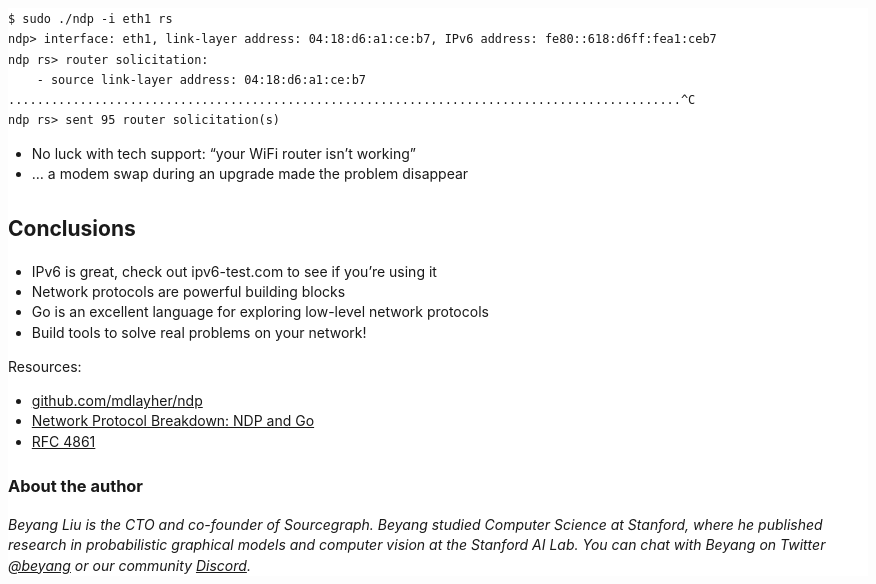 ```
$ sudo ./ndp -i eth1 rs
ndp> interface: eth1, link-layer address: 04:18:d6:a1:ce:b7, IPv6 address: fe80::618:d6ff:fea1:ceb7
ndp rs> router solicitation:
    - source link-layer address: 04:18:d6:a1:ce:b7
..............................................................................................^C
ndp rs> sent 95 router solicitation(s)
```

* No luck with tech support: “your WiFi router isn’t working”
* … a modem swap during an upgrade made the problem disappear

## Conclusions

* IPv6 is great, check out ipv6-test.com to see if you’re using it
* Network protocols are powerful building blocks
* Go is an excellent language for exploring low-level network protocols
* Build tools to solve real problems on your network!


Resources:
* [github.com/mdlayher/ndp](https://github.com/mdlayher/ndp)
* [Network Protocol Breakdown: NDP and Go](https://medium.com/@mdlayher/network-protocol-breakdown-ndp-and-go-3dc2900b1c20)
* [RFC 4861](https://tools.ietf.org/html/rfc4861)

### About the author

_Beyang Liu is the CTO and co-founder of Sourcegraph. Beyang studied Computer Science at Stanford, where he published research in probabilistic graphical models and computer vision at the Stanford AI Lab. You can chat with Beyang on Twitter [@beyang](https://twitter.com/beyang) or our community [Discord](https://discord.com/invite/vqsBW8m5Y8)._
